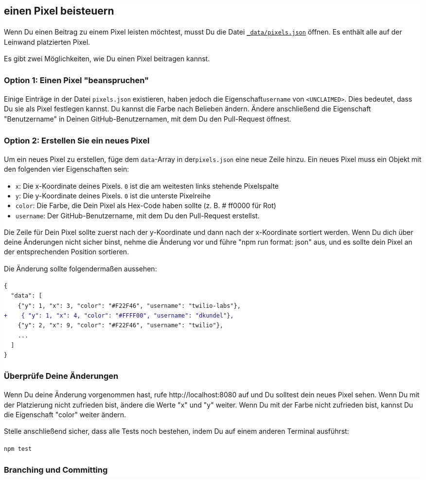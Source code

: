 ## einen Pixel beisteuern

Wenn Du einen Beitrag zu einem Pixel leisten möchtest, musst Du die Datei [`_data/pixels.json`](_data/pixels.json) öffnen. Es enthält alle auf der Leinwand platzierten Pixel.

Es gibt zwei Möglichkeiten, wie Du einen Pixel beitragen kannst.

### Option 1: Einen Pixel "beanspruchen"

Einige Einträge in der Datei `pixels.json` existieren, haben jedoch die Eigenschaft`username` von `<UNCLAIMED>`. Dies bedeutet, dass Du sie als Pixel festlegen kannst. Du kannst die Farbe nach Belieben ändern. Ändere anschließend die Eigenschaft "Benutzername" in Deinen GitHub-Benutzernamen, mit dem Du den Pull-Request öffnest.

### Option 2: Erstellen Sie ein neues Pixel

Um ein neues Pixel zu erstellen, füge dem `data`-Array in der`pixels.json` eine neue Zeile hinzu.
Ein neues Pixel muss ein Objekt mit den folgenden vier Eigenschaften sein:

- `x`: Die x-Koordinate deines Pixels. `0` ist die am weitesten links stehende Pixelspalte
- `y`: Die y-Koordinate deines Pixels. `0` ist die unterste Pixelreihe
- `color`: Die Farbe, die Dein Pixel als Hex-Code haben sollte (z. B. # ff0000 für Rot)
- `username`: Der GitHub-Benutzername, mit dem Du den Pull-Request erstellst.

Die Zeile für Dein Pixel sollte zuerst nach der y-Koordinate und dann nach der x-Koordinate sortiert werden. Wenn Du dich über deine Änderungen nicht sicher binst, nehme die Änderung vor und führe "npm run format: json" aus, und es sollte dein Pixel an der entsprechenden Position sortieren.

Die Änderung sollte folgendermaßen aussehen:

```diff
{
  "data": [
    {"y": 1, "x": 3, "color": "#F22F46", "username": "twilio-labs"},
+    { "y": 1, "x": 4, "color": "#FFFF00", "username": "dkundel"},
    {"y": 2, "x": 9, "color": "#F22F46", "username": "twilio"},
    ...
  ]
}
```

### Überprüfe Deine Änderungen

Wenn Du deine Änderung vorgenommen hast, rufe http://localhost:8080 auf und Du solltest dein neues Pixel sehen. Wenn Du mit der Platzierung nicht zufrieden bist, ändere die Werte "x" und "y" weiter. Wenn Du mit der Farbe nicht zufrieden bist, kannst Du die Eigenschaft "color" weiter ändern.

Stelle anschließend sicher, dass alle Tests noch bestehen, indem Du auf einem anderen Terminal ausführst:

```bash
npm test
```

### Branching und Committing
